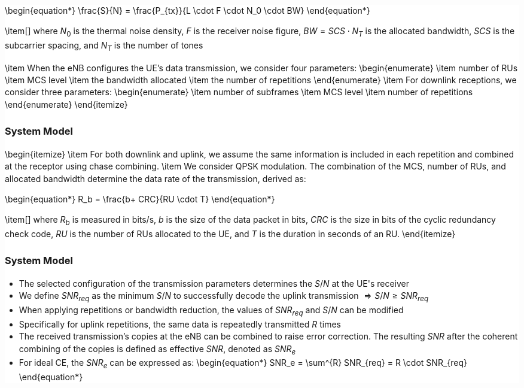 \begin{equation*}
\frac{S}{N} = \frac{P_{tx}}{L \cdot F \cdot N_0 \cdot BW}
\end{equation*}

\item[] where $N_0$ is the thermal noise density, $F$ is the receiver noise figure, $BW = SCS \cdot N_T$ is the allocated bandwidth, $SCS$ is the subcarrier spacing, and $N_T$ is the number of tones

\item When the eNB configures the UE’s data transmission, we
consider four parameters:
\begin{enumerate}
    \item number of RUs
    \item MCS level
    \item the bandwidth allocated
    \item the number of repetitions
\end{enumerate}
\item For downlink receptions, we consider three parameters:
\begin{enumerate}
    \item number of subframes
    \item MCS level
    \item number of repetitions
\end{enumerate}
\end{itemize}

### System Model
\begin{itemize}
\item For both downlink and uplink, we assume the same information is included in each repetition and combined at the receptor using chase combining.
\item We consider QPSK modulation. The combination of the MCS, number of RUs, and allocated bandwidth determine the data rate of the transmission, derived as:

\begin{equation*}
R_b = \frac{b+ CRC}{RU \cdot T}
\end{equation*}

\item[] where $R_b$ is measured in bits/s, $b$ is the size of the data packet in bits, $CRC$ is the size in bits of the cyclic redundancy check code, $RU$ is the number of RUs allocated to the UE, and $T$ is the duration in seconds of an RU.
\end{itemize}

### System Model
- The selected configuration of the transmission parameters determines the $S/N$ at the UE's receiver
- We define $SNR_{req}$ as the minimum $S/N$ to successfully decode the uplink transmission $\Rightarrow S/N \geq SNR_{req}$
- When applying repetitions or bandwidth reduction, the values of $SNR_{req}$ and $S/N$ can be modified
- Specifically for uplink repetitions, the same data is repeatedly transmitted $R$ times
- The received transmission’s copies at the eNB can be combined to raise error correction. The resulting $SNR$ after the coherent combining of the copies is defined as effective $SNR$, denoted as $SNR_e$
- For ideal CE, the $SNR_e$ can be expressed as:
\begin{equation*}
SNR_e = \sum^{R} SNR_{req} = R \cdot SNR_{req}
\end{equation*}
